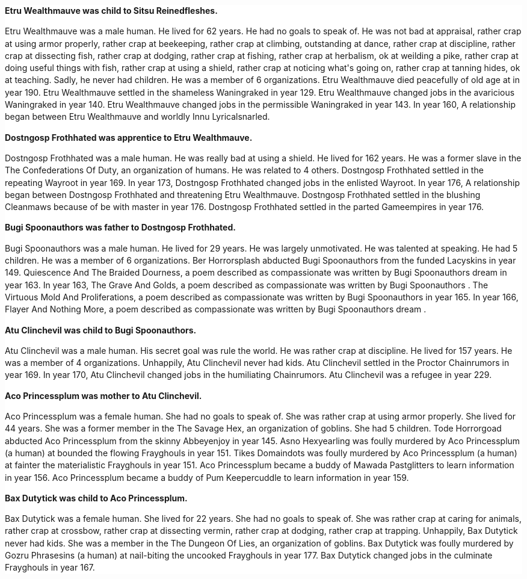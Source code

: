 **Etru Wealthmauve was child to Sitsu Reinedfleshes.**

Etru Wealthmauve was a male human. He lived for 62 years. He had no goals to speak of. He was not bad at appraisal, rather crap at using armor properly, rather crap at beekeeping, rather crap at climbing, outstanding at dance, rather crap at discipline, rather crap at dissecting fish, rather crap at dodging, rather crap at fishing, rather crap at herbalism, ok at weilding a pike, rather crap at doing useful things with fish, rather crap at using a shield, rather crap at noticing what's going on, rather crap at tanning hides, ok at teaching. Sadly, he never had children. He was a member of 6 organizations.  Etru Wealthmauve died peacefully of old age at  in year 190. Etru Wealthmauve settled in the shameless Waningraked   in year 129. Etru Wealthmauve changed jobs in the avaricious Waningraked in year 140. Etru Wealthmauve changed jobs in the permissible Waningraked in year 143. In year 160, A relationship began between Etru Wealthmauve and worldly Innu Lyricalsnarled.

**Dostngosp Frothhated was apprentice to Etru Wealthmauve.**

Dostngosp Frothhated was a male human.  He was really bad at using a shield. He lived for 162 years. He was a former slave in the The Confederations Of Duty, an organization of humans. He was related to 4 others. Dostngosp Frothhated settled in the repeating Wayroot   in year 169. In year 173, Dostngosp Frothhated changed jobs in the enlisted Wayroot. In year 176, A relationship began between Dostngosp Frothhated and threatening Etru Wealthmauve. Dostngosp Frothhated settled in the blushing Cleanmaws because of be with master  in year 176. Dostngosp Frothhated settled in the parted Gameempires   in year 176.

**Bugi Spoonauthors was father to Dostngosp Frothhated.**

Bugi Spoonauthors was a male human. He lived for 29 years. He was largely unmotivated. He was talented at speaking. He had 5 children. He was a member of 6 organizations.  Ber Horrorsplash abducted Bugi Spoonauthors from the funded Lacyskins in year 149. Quiescence And The Braided Dourness, a poem described as compassionate was written by Bugi Spoonauthors  dream  in year 163. In year 163, The Grave And Golds, a poem described as compassionate was written by Bugi Spoonauthors   . The Virtuous Mold And Proliferations, a poem described as compassionate was written by Bugi Spoonauthors    in year 165. In year 166, Flayer And Nothing More, a poem described as compassionate was written by Bugi Spoonauthors  dream .

**Atu Clinchevil was child to Bugi Spoonauthors.**

Atu Clinchevil was a male human. His secret goal was rule the world. He was rather crap at discipline. He lived for 157 years. He was a member of 4 organizations. Unhappily, Atu Clinchevil never had kids. Atu Clinchevil settled in the Proctor Chainrumors   in year 169. In year 170, Atu Clinchevil changed jobs in the humiliating Chainrumors. Atu Clinchevil was a refugee  in year 229.

**Aco Princessplum was mother to Atu Clinchevil.**

Aco Princessplum was a female human. She had no goals to speak of. She was rather crap at using armor properly. She lived for 44 years. She was a former member in the The Savage Hex, an organization of goblins. She had 5 children. Tode Horrorgoad abducted Aco Princessplum from the skinny Abbeyenjoy in year 145. Asno Hexyearling was foully murdered by Aco Princessplum (a human) at bounded the flowing Frayghouls  in year 151. Tikes Domaindots was foully murdered by Aco Princessplum (a human) at fainter the materialistic Frayghouls  in year 151. Aco Princessplum became a buddy of Mawada Pastglitters to learn information in year 156. Aco Princessplum became a buddy of Pum Keepercuddle to learn information in year 159.

**Bax Dutytick was child to Aco Princessplum.**

Bax Dutytick was a female human. She lived for 22 years. She had no goals to speak of. She was rather crap at caring for animals, rather crap at crossbow, rather crap at dissecting vermin, rather crap at dodging, rather crap at trapping. Unhappily, Bax Dutytick never had kids. She was a member in the The Dungeon Of Lies, an organization of goblins.  Bax Dutytick was foully murdered by Gozru Phrasesins (a human) at nail-biting the uncooked Frayghouls  in year 177. Bax Dutytick changed jobs in the culminate Frayghouls in year 167.
